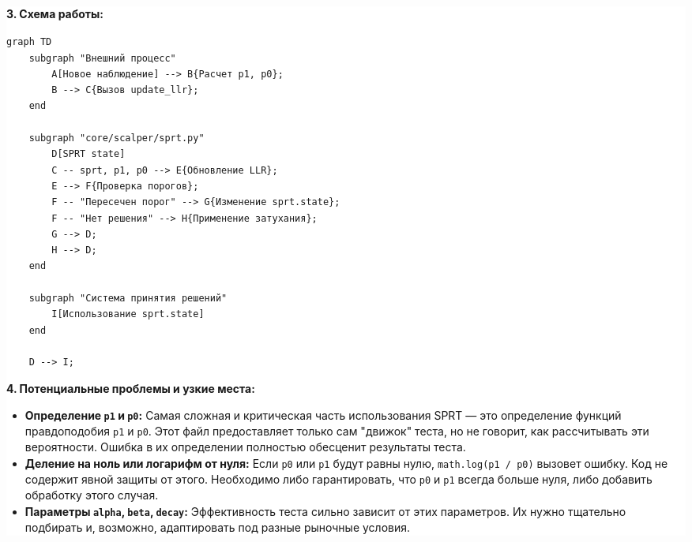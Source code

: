 **3. Схема работы:**

```mermaid
graph TD
    subgraph "Внешний процесс"
        A[Новое наблюдение] --> B{Расчет p1, p0};
        B --> C{Вызов update_llr};
    end

    subgraph "core/scalper/sprt.py"
        D[SPRT state]
        C -- sprt, p1, p0 --> E{Обновление LLR};
        E --> F{Проверка порогов};
        F -- "Пересечен порог" --> G{Изменение sprt.state};
        F -- "Нет решения" --> H{Применение затухания};
        G --> D;
        H --> D;
    end

    subgraph "Система принятия решений"
        I[Использование sprt.state]
    end

    D --> I;
```

**4. Потенциальные проблемы и узкие места:**

*   **Определение `p1` и `p0`:** Самая сложная и критическая часть использования SPRT — это определение функций правдоподобия `p1` и `p0`. Этот файл предоставляет только сам "движок" теста, но не говорит, как рассчитывать эти вероятности. Ошибка в их определении полностью обесценит результаты теста.
*   **Деление на ноль или логарифм от нуля:** Если `p0` или `p1` будут равны нулю, `math.log(p1 / p0)` вызовет ошибку. Код не содержит явной защиты от этого. Необходимо либо гарантировать, что `p0` и `p1` всегда больше нуля, либо добавить обработку этого случая.
*   **Параметры `alpha`, `beta`, `decay`:** Эффективность теста сильно зависит от этих параметров. Их нужно тщательно подбирать и, возможно, адаптировать под разные рыночные условия.
